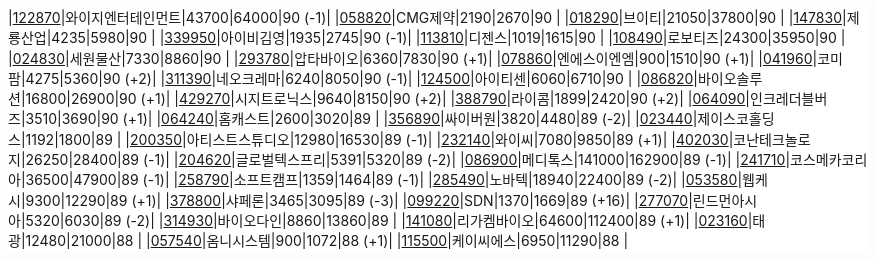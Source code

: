 |[122870](https://finance.daum.net/quotes/A122870)|와이지엔터테인먼트|43700|64000|90 (-1)|
|[058820](https://finance.daum.net/quotes/A058820)|CMG제약|2190|2670|90 |
|[018290](https://finance.daum.net/quotes/A018290)|브이티|21050|37800|90 |
|[147830](https://finance.daum.net/quotes/A147830)|제룡산업|4235|5980|90 |
|[339950](https://finance.daum.net/quotes/A339950)|아이비김영|1935|2745|90 (-1)|
|[113810](https://finance.daum.net/quotes/A113810)|디젠스|1019|1615|90 |
|[108490](https://finance.daum.net/quotes/A108490)|로보티즈|24300|35950|90 |
|[024830](https://finance.daum.net/quotes/A024830)|세원물산|7330|8860|90 |
|[293780](https://finance.daum.net/quotes/A293780)|압타바이오|6360|7830|90 (+1)|
|[078860](https://finance.daum.net/quotes/A078860)|엔에스이엔엠|900|1510|90 (+1)|
|[041960](https://finance.daum.net/quotes/A041960)|코미팜|4275|5360|90 (+2)|
|[311390](https://finance.daum.net/quotes/A311390)|네오크레마|6240|8050|90 (-1)|
|[124500](https://finance.daum.net/quotes/A124500)|아이티센|6060|6710|90 |
|[086820](https://finance.daum.net/quotes/A086820)|바이오솔루션|16800|26900|90 (+1)|
|[429270](https://finance.daum.net/quotes/A429270)|시지트로닉스|9640|8150|90 (+2)|
|[388790](https://finance.daum.net/quotes/A388790)|라이콤|1899|2420|90 (+2)|
|[064090](https://finance.daum.net/quotes/A064090)|인크레더블버즈|3510|3690|90 (+1)|
|[064240](https://finance.daum.net/quotes/A064240)|홈캐스트|2600|3020|89 |
|[356890](https://finance.daum.net/quotes/A356890)|싸이버원|3820|4480|89 (-2)|
|[023440](https://finance.daum.net/quotes/A023440)|제이스코홀딩스|1192|1800|89 |
|[200350](https://finance.daum.net/quotes/A200350)|아티스트스튜디오|12980|16530|89 (-1)|
|[232140](https://finance.daum.net/quotes/A232140)|와이씨|7080|9850|89 (+1)|
|[402030](https://finance.daum.net/quotes/A402030)|코난테크놀로지|26250|28400|89 (-1)|
|[204620](https://finance.daum.net/quotes/A204620)|글로벌텍스프리|5391|5320|89 (-2)|
|[086900](https://finance.daum.net/quotes/A086900)|메디톡스|141000|162900|89 (-1)|
|[241710](https://finance.daum.net/quotes/A241710)|코스메카코리아|36500|47900|89 (-1)|
|[258790](https://finance.daum.net/quotes/A258790)|소프트캠프|1359|1464|89 (-1)|
|[285490](https://finance.daum.net/quotes/A285490)|노바텍|18940|22400|89 (-2)|
|[053580](https://finance.daum.net/quotes/A053580)|웹케시|9300|12290|89 (+1)|
|[378800](https://finance.daum.net/quotes/A378800)|샤페론|3465|3095|89 (-3)|
|[099220](https://finance.daum.net/quotes/A099220)|SDN|1370|1669|89 (+16)|
|[277070](https://finance.daum.net/quotes/A277070)|린드먼아시아|5320|6030|89 (-2)|
|[314930](https://finance.daum.net/quotes/A314930)|바이오다인|8860|13860|89 |
|[141080](https://finance.daum.net/quotes/A141080)|리가켐바이오|64600|112400|89 (+1)|
|[023160](https://finance.daum.net/quotes/A023160)|태광|12480|21000|88 |
|[057540](https://finance.daum.net/quotes/A057540)|옴니시스템|900|1072|88 (+1)|
|[115500](https://finance.daum.net/quotes/A115500)|케이씨에스|6950|11290|88 |